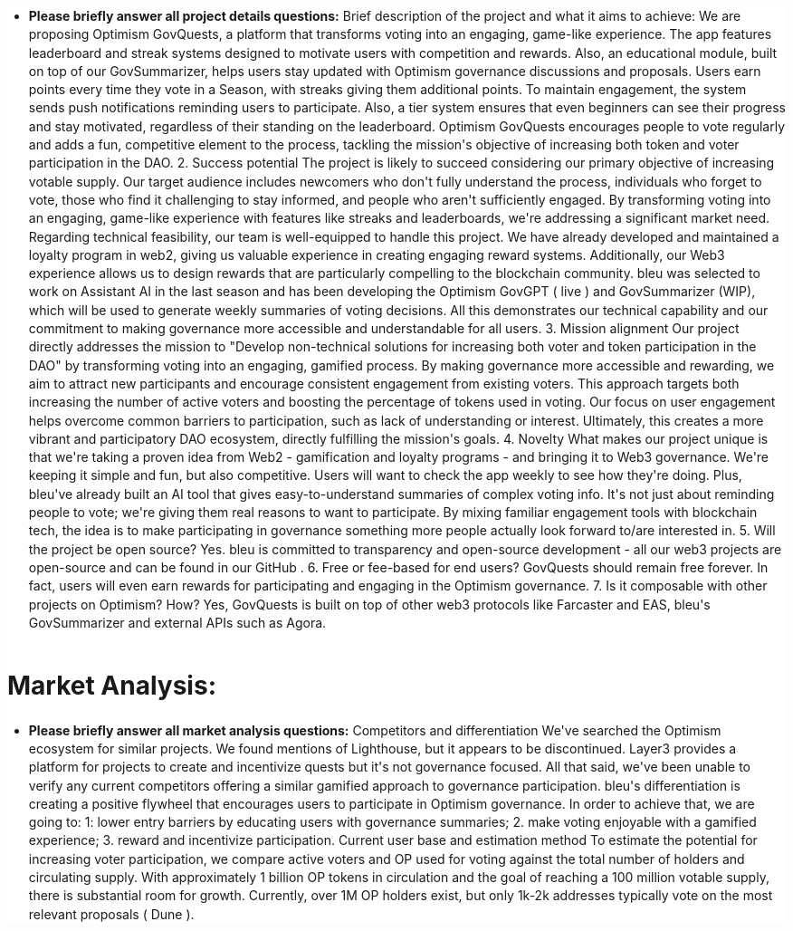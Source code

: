 - **Please briefly answer all project details questions:** Brief description of the project and what it aims to achieve: We are proposing Optimism GovQuests, a platform that transforms voting into an engaging, game-like experience. The app features leaderboard and streak systems designed to motivate users with competition and rewards. Also, an educational module, built on top of our GovSummarizer, helps users stay updated with Optimism governance discussions and proposals. Users earn points every time they vote in a Season, with streaks giving them additional points. To maintain engagement, the system sends push notifications reminding users to participate. Also, a tier system ensures that even beginners can see their progress and stay motivated, regardless of their standing on the leaderboard. Optimism GovQuests encourages people to vote regularly and adds a fun, competitive element to the process, tackling the mission's objective of increasing both token and voter participation in the DAO. 2. Success potential The project is likely to succeed considering our primary objective of increasing votable supply. Our target audience includes newcomers who don't fully understand the process, individuals who forget to vote, those who find it challenging to stay informed, and people who aren't sufficiently engaged. By transforming voting into an engaging, game-like experience with features like streaks and leaderboards, we're addressing a significant market need. Regarding technical feasibility, our team is well-equipped to handle this project. We have already developed and maintained a loyalty program in web2, giving us valuable experience in creating engaging reward systems. Additionally, our Web3 experience allows us to design rewards that are particularly compelling to the blockchain community. bleu was selected to work on Assistant AI in the last season and has been developing the Optimism GovGPT ( live ) and GovSummarizer (WIP), which will be used to generate weekly summaries of voting decisions. All this demonstrates our technical capability and our commitment to making governance more accessible and understandable for all users. 3. Mission alignment Our project directly addresses the mission to "Develop non-technical solutions for increasing both voter and token participation in the DAO" by transforming voting into an engaging, gamified process. By making governance more accessible and rewarding, we aim to attract new participants and encourage consistent engagement from existing voters. This approach targets both increasing the number of active voters and boosting the percentage of tokens used in voting. Our focus on user engagement helps overcome common barriers to participation, such as lack of understanding or interest. Ultimately, this creates a more vibrant and participatory DAO ecosystem, directly fulfilling the mission's goals. 4. Novelty What makes our project unique is that we're taking a proven idea from Web2 - gamification and loyalty programs - and bringing it to Web3 governance. We're keeping it simple and fun, but also competitive. Users will want to check the app weekly to see how they're doing. Plus, bleu've already built an AI tool that gives easy-to-understand summaries of complex voting info. It's not just about reminding people to vote; we're giving them real reasons to want to participate. By mixing familiar engagement tools with blockchain tech, the idea is to make participating in governance something more people actually look forward to/are interested in. 5. Will the project be open source? Yes. bleu is committed to transparency and open-source development - all our web3 projects are open-source and can be found in our GitHub . 6. Free or fee-based for end users? GovQuests should remain free forever. In fact, users will even earn rewards for participating and engaging in the Optimism governance. 7. Is it composable with other projects on Optimism? How? Yes, GovQuests is built on top of other web3 protocols like Farcaster and EAS, bleu's GovSummarizer and external APIs such as Agora.

# Market Analysis:

- **Please briefly answer all market analysis questions:** Competitors and differentiation We've searched the Optimism ecosystem for similar projects. We found mentions of Lighthouse, but it appears to be discontinued. Layer3 provides a platform for projects to create and incentivize quests but it's not governance focused. All that said, we've been unable to verify any current competitors offering a similar gamified approach to governance participation. bleu's differentiation is creating a positive flywheel that encourages users to participate in Optimism governance. In order to achieve that, we are going to: 1: lower entry barriers by educating users with governance summaries; 2. make voting enjoyable with a gamified experience; 3. reward and incentivize participation. Current user base and estimation method To estimate the potential for increasing voter participation, we compare active voters and OP used for voting against the total number of holders and circulating supply. With approximately 1 billion OP tokens in circulation and the goal of reaching a 100 million votable supply, there is substantial room for growth. Currently, over 1M OP holders exist, but only 1k-2k addresses typically vote on the most relevant proposals ( Dune ).

